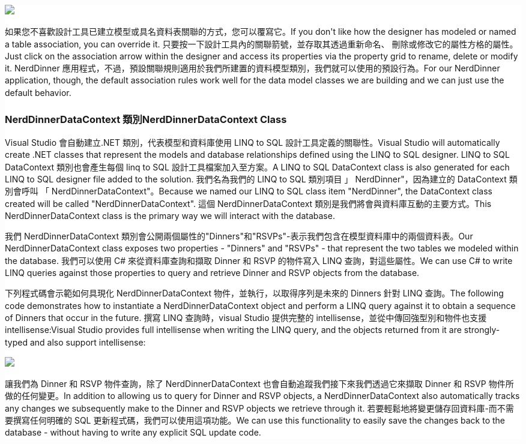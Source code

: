 ![](build-a-model-with-business-rule-validations/_static/image8.png)

<span data-ttu-id="bd1d5-149">如果您不喜歡設計工具已建立模型或具名資料表關聯的方式，您可以覆寫它。</span><span class="sxs-lookup"><span data-stu-id="bd1d5-149">If you don't like how the designer has modeled or named a table association, you can override it.</span></span> <span data-ttu-id="bd1d5-150">只要按一下設計工具內的關聯箭號，並存取其透過重新命名、 刪除或修改它的屬性方格的屬性。</span><span class="sxs-lookup"><span data-stu-id="bd1d5-150">Just click on the association arrow within the designer and access its properties via the property grid to rename, delete or modify it.</span></span> <span data-ttu-id="bd1d5-151">NerdDinner 應用程式，不過，預設關聯規則適用於我們所建置的資料模型類別，我們就可以使用的預設行為。</span><span class="sxs-lookup"><span data-stu-id="bd1d5-151">For our NerdDinner application, though, the default association rules work well for the data model classes we are building and we can just use the default behavior.</span></span>

### <a name="nerddinnerdatacontext-class"></a><span data-ttu-id="bd1d5-152">NerdDinnerDataContext 類別</span><span class="sxs-lookup"><span data-stu-id="bd1d5-152">NerdDinnerDataContext Class</span></span>

<span data-ttu-id="bd1d5-153">Visual Studio 會自動建立.NET 類別，代表模型和資料庫使用 LINQ to SQL 設計工具定義的關聯性。</span><span class="sxs-lookup"><span data-stu-id="bd1d5-153">Visual Studio will automatically create .NET classes that represent the models and database relationships defined using the LINQ to SQL designer.</span></span> <span data-ttu-id="bd1d5-154">LINQ to SQL DataContext 類別也會產生每個 linq to SQL 設計工具檔案加入至方案。</span><span class="sxs-lookup"><span data-stu-id="bd1d5-154">A LINQ to SQL DataContext class is also generated for each LINQ to SQL designer file added to the solution.</span></span> <span data-ttu-id="bd1d5-155">我們名為我們的 LINQ to SQL 類別項目 」 NerdDinner"，因為建立的 DataContext 類別會呼叫 「 NerdDinnerDataContext"。</span><span class="sxs-lookup"><span data-stu-id="bd1d5-155">Because we named our LINQ to SQL class item "NerdDinner", the DataContext class created will be called "NerdDinnerDataContext".</span></span> <span data-ttu-id="bd1d5-156">這個 NerdDinnerDataContext 類別是我們將會與資料庫互動的主要方式。</span><span class="sxs-lookup"><span data-stu-id="bd1d5-156">This NerdDinnerDataContext class is the primary way we will interact with the database.</span></span>

<span data-ttu-id="bd1d5-157">我們 NerdDinnerDataContext 類別會公開兩個屬性的"Dinners"和"RSVPs"-表示我們包含在模型資料庫中的兩個資料表。</span><span class="sxs-lookup"><span data-stu-id="bd1d5-157">Our NerdDinnerDataContext class exposes two properties - "Dinners" and "RSVPs" - that represent the two tables we modeled within the database.</span></span> <span data-ttu-id="bd1d5-158">我們可以使用 C# 來從資料庫查詢和擷取 Dinner 和 RSVP 的物件寫入 LINQ 查詢，對這些屬性。</span><span class="sxs-lookup"><span data-stu-id="bd1d5-158">We can use C# to write LINQ queries against those properties to query and retrieve Dinner and RSVP objects from the database.</span></span>

<span data-ttu-id="bd1d5-159">下列程式碼會示範如何具現化 NerdDinnerDataContext 物件，並執行，以取得序列是未來的 Dinners 針對 LINQ 查詢。</span><span class="sxs-lookup"><span data-stu-id="bd1d5-159">The following code demonstrates how to instantiate a NerdDinnerDataContext object and perform a LINQ query against it to obtain a sequence of Dinners that occur in the future.</span></span> <span data-ttu-id="bd1d5-160">撰寫 LINQ 查詢時，visual Studio 提供完整的 intellisense，並從中傳回強型別和物件也支援 intellisense:</span><span class="sxs-lookup"><span data-stu-id="bd1d5-160">Visual Studio provides full intellisense when writing the LINQ query, and the objects returned from it are strongly-typed and also support intellisense:</span></span>

![](build-a-model-with-business-rule-validations/_static/image9.png)

<span data-ttu-id="bd1d5-161">讓我們為 Dinner 和 RSVP 物件查詢，除了 NerdDinnerDataContext 也會自動追蹤我們接下來我們透過它來擷取 Dinner 和 RSVP 物件所做的任何變更。</span><span class="sxs-lookup"><span data-stu-id="bd1d5-161">In addition to allowing us to query for Dinner and RSVP objects, a NerdDinnerDataContext also automatically tracks any changes we subsequently make to the Dinner and RSVP objects we retrieve through it.</span></span> <span data-ttu-id="bd1d5-162">若要輕鬆地將變更儲存回資料庫-而不需要撰寫任何明確的 SQL 更新程式碼，我們可以使用這項功能。</span><span class="sxs-lookup"><span data-stu-id="bd1d5-162">We can use this functionality to easily save the changes back to the database - without having to write any explicit SQL update code.</span></span>
